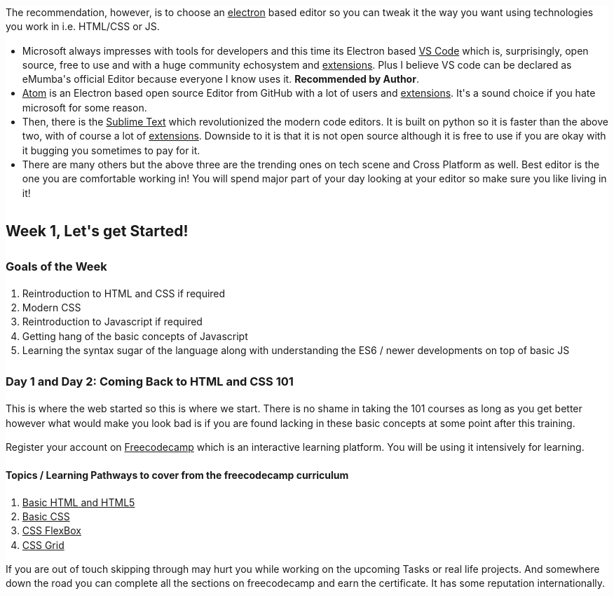 The recommendation, however, is to choose an [electron](https://electron.atom.io/) based editor so you can tweak it the way you want using technologies you work in i.e. HTML/CSS or JS.

- Microsoft always impresses with tools for developers and this time its Electron based [VS Code](https://code.visualstudio.com/) which is, surprisingly, open source, free to use and with a huge community echosystem and [extensions](https://scotch.io/tutorials/best-of-visual-studio-code-features-plugins-acting-like-atom-and-sublime). Plus I believe VS code can be declared as eMumba&#39;s official Editor because everyone I know uses it. **Recommended by Author**.
- [Atom](https://atom.io/) is an Electron based open source Editor from GitHub with a lot of users and [extensions](https://scotch.io/bar-talk/best-of-atom-features-plugins-acting-like-sublime-text). It&#39;s a sound choice if you hate microsoft for some reason.
- Then, there is the [Sublime Text](https://www.sublimetext.com/3) which revolutionized the modern code editors. It is built on python so it is faster than the above two, with of course a lot of [extensions](https://scotch.io/bar-talk/the-complete-visual-guide-to-sublime-text-3-plugins-part-1). Downside to it is that it is not open source although it is free to use if you are okay with it bugging you sometimes to pay for it.
- There are many others but the above three are the trending ones on tech scene and Cross Platform as well. Best editor is the one you are comfortable working in! You will spend major part of your day looking at your editor so make sure you like living in it!

## Week 1, Let's get Started!

### Goals of the Week

1. Reintroduction to HTML and CSS if required
2. Modern CSS
3. Reintroduction to Javascript if required
4. Getting hang of the basic concepts of Javascript
5. Learning the syntax sugar of the language along with understanding the ES6 / newer developments on top of basic JS

### Day 1 and Day 2: Coming Back to HTML and CSS 101

This is where the web started so this is where we start. There is no shame in taking the 101 courses as long as you get better however what would make you look bad is if you are found lacking in these basic concepts at some point after this training.

Register your account on [Freecodecamp](https://learn.freecodecamp.org/) which is an interactive learning platform. You will be using it intensively for learning.

#### Topics / Learning Pathways to cover from the freecodecamp curriculum

1. [Basic HTML and HTML5](https://learn.freecodecamp.org/responsive-web-design/basic-html-and-html5/say-hello-to-html-elements)
2. [Basic CSS](https://learn.freecodecamp.org/responsive-web-design/basic-css)
3. [CSS FlexBox](https://learn.freecodecamp.org/responsive-web-design/css-flexbox)
4. [CSS Grid](https://learn.freecodecamp.org/responsive-web-design/css-grid)

If you are out of touch skipping through may hurt you while working on the upcoming Tasks or real life projects. And somewhere down the road you can complete all the sections on freecodecamp and earn the certificate. It has some reputation internationally.
